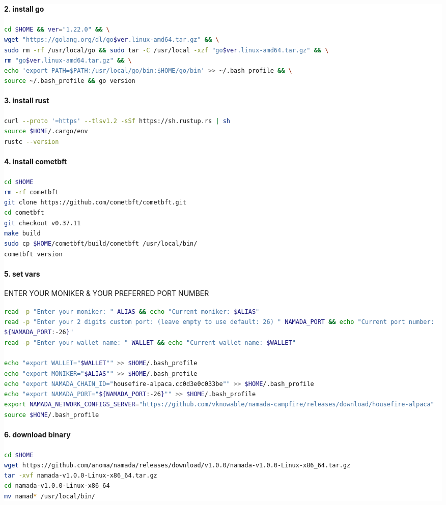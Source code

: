 #### 2. install go

```bash
cd $HOME && ver="1.22.0" && \
wget "https://golang.org/dl/go$ver.linux-amd64.tar.gz" && \
sudo rm -rf /usr/local/go && sudo tar -C /usr/local -xzf "go$ver.linux-amd64.tar.gz" && \
rm "go$ver.linux-amd64.tar.gz" && \
echo 'export PATH=$PATH:/usr/local/go/bin:$HOME/go/bin' >> ~/.bash_profile && \
source ~/.bash_profile && go version
```

#### 3. install rust

```bash
curl --proto '=https' --tlsv1.2 -sSf https://sh.rustup.rs | sh
source $HOME/.cargo/env
rustc --version
```

#### 4. install cometbft

```bash
cd $HOME
rm -rf cometbft
git clone https://github.com/cometbft/cometbft.git
cd cometbft
git checkout v0.37.11
make build
sudo cp $HOME/cometbft/build/cometbft /usr/local/bin/
cometbft version
```

#### 5. set vars

ENTER YOUR MONIKER & YOUR PREFERRED PORT NUMBER

```bash
read -p "Enter your moniker: " ALIAS && echo "Current moniker: $ALIAS"
read -p "Enter your 2 digits custom port: (leave empty to use default: 26) " NAMADA_PORT && echo "Current port number: ${NAMADA_PORT:-26}"
read -p "Enter your wallet name: " WALLET && echo "Current wallet name: $WALLET"

echo "export WALLET="$WALLET"" >> $HOME/.bash_profile
echo "export MONIKER="$ALIAS"" >> $HOME/.bash_profile
echo "export NAMADA_CHAIN_ID="housefire-alpaca.cc0d3e0c033be"" >> $HOME/.bash_profile
echo "export NAMADA_PORT="${NAMADA_PORT:-26}"" >> $HOME/.bash_profile
export NAMADA_NETWORK_CONFIGS_SERVER="https://github.com/vknowable/namada-campfire/releases/download/housefire-alpaca"
source $HOME/.bash_profile
```

#### 6. download binary

```bash
cd $HOME
wget https://github.com/anoma/namada/releases/download/v1.0.0/namada-v1.0.0-Linux-x86_64.tar.gz
tar -xvf namada-v1.0.0-Linux-x86_64.tar.gz
cd namada-v1.0.0-Linux-x86_64
mv namad* /usr/local/bin/
```
